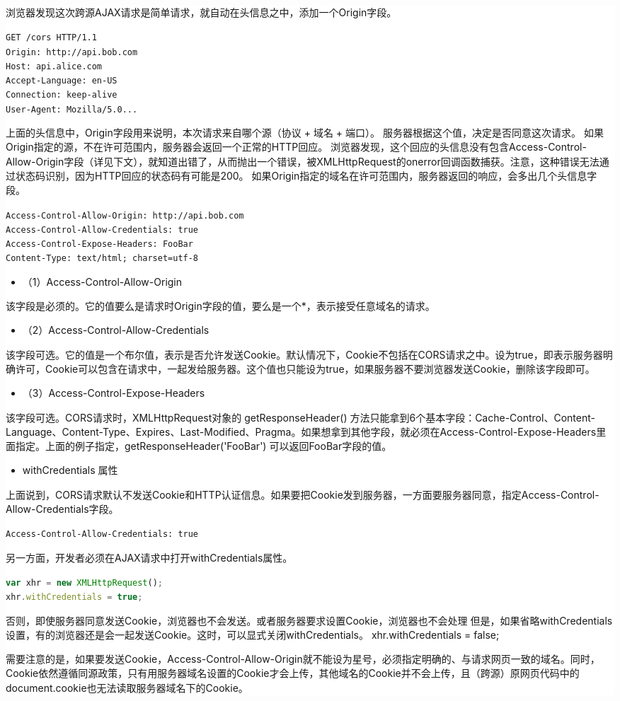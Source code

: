 浏览器发现这次跨源AJAX请求是简单请求，就自动在头信息之中，添加一个Origin字段。

```http
GET /cors HTTP/1.1
Origin: http://api.bob.com
Host: api.alice.com
Accept-Language: en-US
Connection: keep-alive
User-Agent: Mozilla/5.0...
```

上面的头信息中，Origin字段用来说明，本次请求来自哪个源（协议 + 域名 + 端口）。
服务器根据这个值，决定是否同意这次请求。
如果Origin指定的源，不在许可范围内，服务器会返回一个正常的HTTP回应。
浏览器发现，这个回应的头信息没有包含Access-Control-Allow-Origin字段（详见下文），就知道出错了，从而抛出一个错误，被XMLHttpRequest的onerror回调函数捕获。注意，这种错误无法通过状态码识别，因为HTTP回应的状态码有可能是200。
如果Origin指定的域名在许可范围内，服务器返回的响应，会多出几个头信息字段。

```http
Access-Control-Allow-Origin: http://api.bob.com
Access-Control-Allow-Credentials: true
Access-Control-Expose-Headers: FooBar
Content-Type: text/html; charset=utf-8
```

- （1）Access-Control-Allow-Origin

该字段是必须的。它的值要么是请求时Origin字段的值，要么是一个*，表示接受任意域名的请求。

- （2）Access-Control-Allow-Credentials

该字段可选。它的值是一个布尔值，表示是否允许发送Cookie。默认情况下，Cookie不包括在CORS请求之中。设为true，即表示服务器明确许可，Cookie可以包含在请求中，一起发给服务器。这个值也只能设为true，如果服务器不要浏览器发送Cookie，删除该字段即可。

- （3）Access-Control-Expose-Headers

该字段可选。CORS请求时，XMLHttpRequest对象的 getResponseHeader() 方法只能拿到6个基本字段：Cache-Control、Content-Language、Content-Type、Expires、Last-Modified、Pragma。如果想拿到其他字段，就必须在Access-Control-Expose-Headers里面指定。上面的例子指定，getResponseHeader('FooBar') 可以返回FooBar字段的值。

- withCredentials 属性

上面说到，CORS请求默认不发送Cookie和HTTP认证信息。如果要把Cookie发到服务器，一方面要服务器同意，指定Access-Control-Allow-Credentials字段。

```http
Access-Control-Allow-Credentials: true 
```

另一方面，开发者必须在AJAX请求中打开withCredentials属性。

```javascript
var xhr = new XMLHttpRequest(); 
xhr.withCredentials = true;
```

否则，即使服务器同意发送Cookie，浏览器也不会发送。或者服务器要求设置Cookie，浏览器也不会处理
但是，如果省略withCredentials设置，有的浏览器还是会一起发送Cookie。这时，可以显式关闭withCredentials。     xhr.withCredentials = false;

需要注意的是，如果要发送Cookie，Access-Control-Allow-Origin就不能设为星号，必须指定明确的、与请求网页一致的域名。同时，Cookie依然遵循同源政策，只有用服务器域名设置的Cookie才会上传，其他域名的Cookie并不会上传，且（跨源）原网页代码中的document.cookie也无法读取服务器域名下的Cookie。
